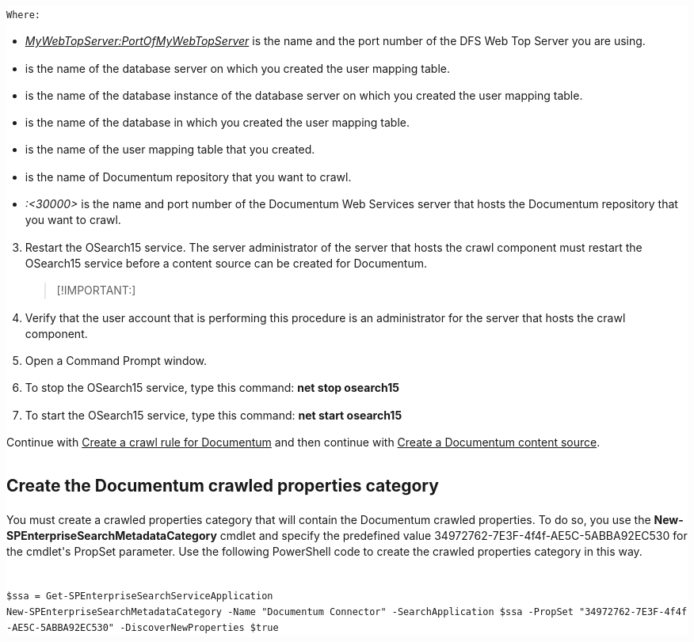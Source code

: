 
    Where:
    
  -  *<MyWebTopServer:PortOfMyWebTopServer>*  is the name and the port number of the DFS Web Top Server you are using.
    
  
  -  *<YourDatabaseServerName>*  is the name of the database server on which you created the user mapping table.
    
  
  -  *<YourDatabaseInstanceName>*  is the name of the database instance of the database server on which you created the user mapping table.
    
  
  -  *<YourMappingDatabaseName>*  is the name of the database in which you created the user mapping table.
    
  
  -  *<YourMappingTableName>*  is the name of the user mapping table that you created.
    
  
  -  *<MyRepository n>*  is the name of Documentum repository that you want to crawl.
    
  
  -  *<DFSWebServices n>:<30000>*  is the name and port number of the Documentum Web Services server that hosts the Documentum repository that you want to crawl.
    
  
3. Restart the OSearch15 service. The server administrator of the server that hosts the crawl component must restart the OSearch15 service before a content source can be created for Documentum.
    
    > [!IMPORTANT:]
      

1. Verify that the user account that is performing this procedure is an administrator for the server that hosts the crawl component. 
    
  
2. Open a Command Prompt window.
    
  
3. To stop the OSearch15 service, type this command: **net stop osearch15**
    
  
4. To start the OSearch15 service, type this command: **net start osearch15**
    
  
Continue with  [Create a crawl rule for Documentum](#DCTM_Crawl_rule) and then continue with [Create a Documentum content source](#DCTM_Content_source).
## Create the Documentum crawled properties category
<a name="BKMK_CrawledPropertiesCategory"> </a>

You must create a crawled properties category that will contain the Documentum crawled properties. To do so, you use the **New-SPEnterpriseSearchMetadataCategory** cmdlet and specify the predefined value 34972762-7E3F-4f4f-AE5C-5ABBA92EC530 for the cmdlet's PropSet parameter. Use the following PowerShell code to create the crawled properties category in this way.
```

$ssa = Get-SPEnterpriseSearchServiceApplication
New-SPEnterpriseSearchMetadataCategory -Name "Documentum Connector" -SearchApplication $ssa -PropSet "34972762-7E3F-4f4f-AE5C-5ABBA92EC530" -DiscoverNewProperties $true
```
